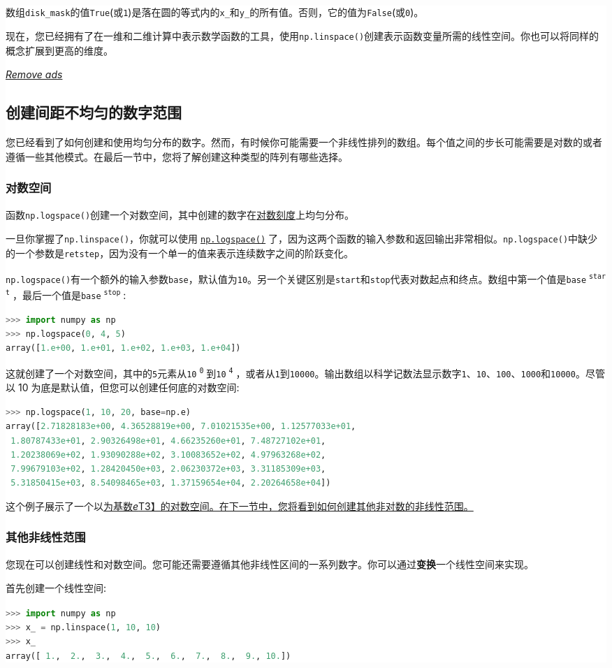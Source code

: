 
数组`disk_mask`的值`True`(或`1`)是落在圆的等式内的`x_`和`y_`的所有值。否则，它的值为`False`(或`0`)。

现在，您已经拥有了在一维和二维计算中表示数学函数的工具，使用`np.linspace()`创建表示函数变量所需的线性空间。你也可以将同样的概念扩展到更高的维度。

[*Remove ads*](/account/join/)

## 创建间距不均匀的数字范围

您已经看到了如何创建和使用均匀分布的数字。然而，有时候你可能需要一个非线性排列的数组。每个值之间的步长可能需要是对数的或者遵循一些其他模式。在最后一节中，您将了解创建这种类型的阵列有哪些选择。

### 对数空间

函数`np.logspace()`创建一个对数空间，其中创建的数字在[对数刻度](https://en.wikipedia.org/wiki/Logarithm)上均匀分布。

一旦你掌握了`np.linspace()`，你就可以使用 [`np.logspace()`](https://numpy.org/doc/stable/reference/generated/numpy.logspace.html) 了，因为这两个函数的输入参数和返回输出非常相似。`np.logspace()`中缺少的一个参数是`retstep`，因为没有一个单一的值来表示连续数字之间的阶跃变化。

`np.logspace()`有一个额外的输入参数`base`，默认值为`10`。另一个关键区别是`start`和`stop`代表对数起点和终点。数组中第一个值是`base` <sup>`start`</sup> ，最后一个值是`base` <sup>`stop`</sup> :

>>>

```py
>>> import numpy as np
>>> np.logspace(0, 4, 5)
array([1.e+00, 1.e+01, 1.e+02, 1.e+03, 1.e+04])
```

这就创建了一个对数空间，其中的`5`元素从`10` <sup>`0`</sup> 到`10` <sup>`4`</sup> ，或者从`1`到`10000`。输出数组以科学记数法显示数字`1`、`10`、`100`、`1000`和`10000`。尽管以 10 为底是默认值，但您可以创建任何底的对数空间:

>>>

```py
>>> np.logspace(1, 10, 20, base=np.e)
array([2.71828183e+00, 4.36528819e+00, 7.01021535e+00, 1.12577033e+01,
 1.80787433e+01, 2.90326498e+01, 4.66235260e+01, 7.48727102e+01,
 1.20238069e+02, 1.93090288e+02, 3.10083652e+02, 4.97963268e+02,
 7.99679103e+02, 1.28420450e+03, 2.06230372e+03, 3.31185309e+03,
 5.31850415e+03, 8.54098465e+03, 1.37159654e+04, 2.20264658e+04])
```

这个例子展示了一个以[为基数*e*T3】的对数空间。在下一节中，您将看到如何创建其他非对数的非线性范围。](https://en.wikipedia.org/wiki/Natural_logarithm)

### 其他非线性范围

您现在可以创建线性和对数空间。您可能还需要遵循其他非线性区间的一系列数字。你可以通过**变换**一个线性空间来实现。

首先创建一个线性空间:

>>>

```py
>>> import numpy as np
>>> x_ = np.linspace(1, 10, 10)
>>> x_
array([ 1.,  2.,  3.,  4.,  5.,  6.,  7.,  8.,  9., 10.])
```
